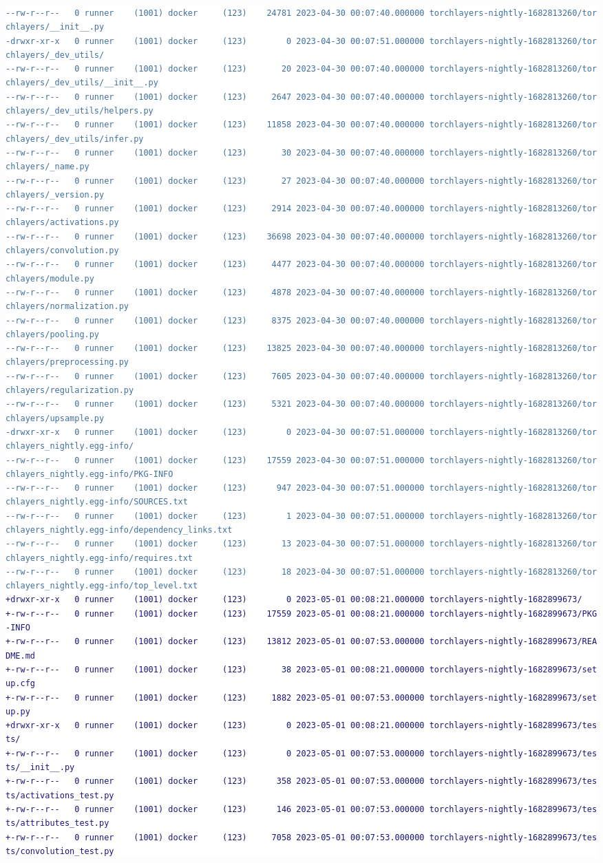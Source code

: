 ```diff
--rw-r--r--   0 runner    (1001) docker     (123)    24781 2023-04-30 00:07:40.000000 torchlayers-nightly-1682813260/torchlayers/__init__.py
-drwxr-xr-x   0 runner    (1001) docker     (123)        0 2023-04-30 00:07:51.000000 torchlayers-nightly-1682813260/torchlayers/_dev_utils/
--rw-r--r--   0 runner    (1001) docker     (123)       20 2023-04-30 00:07:40.000000 torchlayers-nightly-1682813260/torchlayers/_dev_utils/__init__.py
--rw-r--r--   0 runner    (1001) docker     (123)     2647 2023-04-30 00:07:40.000000 torchlayers-nightly-1682813260/torchlayers/_dev_utils/helpers.py
--rw-r--r--   0 runner    (1001) docker     (123)    11858 2023-04-30 00:07:40.000000 torchlayers-nightly-1682813260/torchlayers/_dev_utils/infer.py
--rw-r--r--   0 runner    (1001) docker     (123)       30 2023-04-30 00:07:40.000000 torchlayers-nightly-1682813260/torchlayers/_name.py
--rw-r--r--   0 runner    (1001) docker     (123)       27 2023-04-30 00:07:40.000000 torchlayers-nightly-1682813260/torchlayers/_version.py
--rw-r--r--   0 runner    (1001) docker     (123)     2914 2023-04-30 00:07:40.000000 torchlayers-nightly-1682813260/torchlayers/activations.py
--rw-r--r--   0 runner    (1001) docker     (123)    36698 2023-04-30 00:07:40.000000 torchlayers-nightly-1682813260/torchlayers/convolution.py
--rw-r--r--   0 runner    (1001) docker     (123)     4477 2023-04-30 00:07:40.000000 torchlayers-nightly-1682813260/torchlayers/module.py
--rw-r--r--   0 runner    (1001) docker     (123)     4878 2023-04-30 00:07:40.000000 torchlayers-nightly-1682813260/torchlayers/normalization.py
--rw-r--r--   0 runner    (1001) docker     (123)     8375 2023-04-30 00:07:40.000000 torchlayers-nightly-1682813260/torchlayers/pooling.py
--rw-r--r--   0 runner    (1001) docker     (123)    13825 2023-04-30 00:07:40.000000 torchlayers-nightly-1682813260/torchlayers/preprocessing.py
--rw-r--r--   0 runner    (1001) docker     (123)     7605 2023-04-30 00:07:40.000000 torchlayers-nightly-1682813260/torchlayers/regularization.py
--rw-r--r--   0 runner    (1001) docker     (123)     5321 2023-04-30 00:07:40.000000 torchlayers-nightly-1682813260/torchlayers/upsample.py
-drwxr-xr-x   0 runner    (1001) docker     (123)        0 2023-04-30 00:07:51.000000 torchlayers-nightly-1682813260/torchlayers_nightly.egg-info/
--rw-r--r--   0 runner    (1001) docker     (123)    17559 2023-04-30 00:07:51.000000 torchlayers-nightly-1682813260/torchlayers_nightly.egg-info/PKG-INFO
--rw-r--r--   0 runner    (1001) docker     (123)      947 2023-04-30 00:07:51.000000 torchlayers-nightly-1682813260/torchlayers_nightly.egg-info/SOURCES.txt
--rw-r--r--   0 runner    (1001) docker     (123)        1 2023-04-30 00:07:51.000000 torchlayers-nightly-1682813260/torchlayers_nightly.egg-info/dependency_links.txt
--rw-r--r--   0 runner    (1001) docker     (123)       13 2023-04-30 00:07:51.000000 torchlayers-nightly-1682813260/torchlayers_nightly.egg-info/requires.txt
--rw-r--r--   0 runner    (1001) docker     (123)       18 2023-04-30 00:07:51.000000 torchlayers-nightly-1682813260/torchlayers_nightly.egg-info/top_level.txt
+drwxr-xr-x   0 runner    (1001) docker     (123)        0 2023-05-01 00:08:21.000000 torchlayers-nightly-1682899673/
+-rw-r--r--   0 runner    (1001) docker     (123)    17559 2023-05-01 00:08:21.000000 torchlayers-nightly-1682899673/PKG-INFO
+-rw-r--r--   0 runner    (1001) docker     (123)    13812 2023-05-01 00:07:53.000000 torchlayers-nightly-1682899673/README.md
+-rw-r--r--   0 runner    (1001) docker     (123)       38 2023-05-01 00:08:21.000000 torchlayers-nightly-1682899673/setup.cfg
+-rw-r--r--   0 runner    (1001) docker     (123)     1882 2023-05-01 00:07:53.000000 torchlayers-nightly-1682899673/setup.py
+drwxr-xr-x   0 runner    (1001) docker     (123)        0 2023-05-01 00:08:21.000000 torchlayers-nightly-1682899673/tests/
+-rw-r--r--   0 runner    (1001) docker     (123)        0 2023-05-01 00:07:53.000000 torchlayers-nightly-1682899673/tests/__init__.py
+-rw-r--r--   0 runner    (1001) docker     (123)      358 2023-05-01 00:07:53.000000 torchlayers-nightly-1682899673/tests/activations_test.py
+-rw-r--r--   0 runner    (1001) docker     (123)      146 2023-05-01 00:07:53.000000 torchlayers-nightly-1682899673/tests/attributes_test.py
+-rw-r--r--   0 runner    (1001) docker     (123)     7058 2023-05-01 00:07:53.000000 torchlayers-nightly-1682899673/tests/convolution_test.py
```